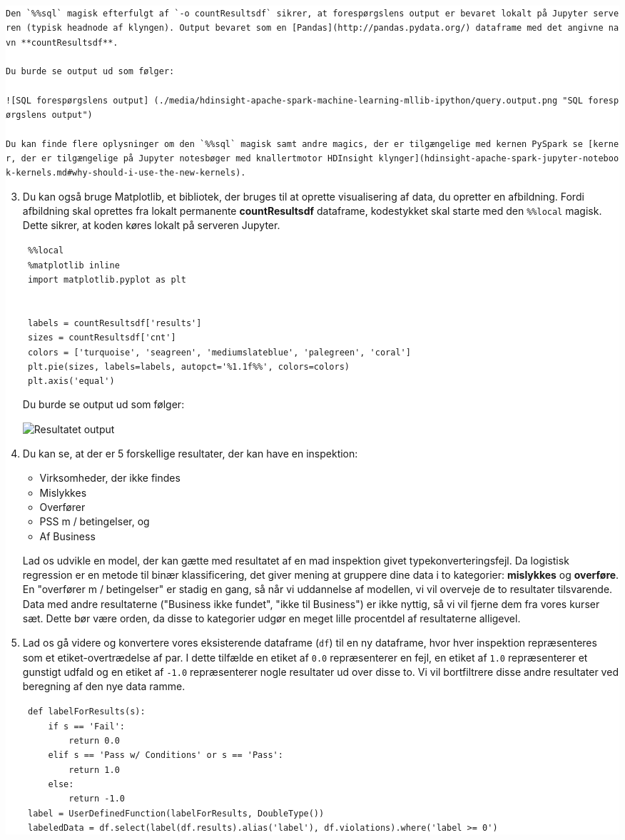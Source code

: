     Den `%%sql` magisk efterfulgt af `-o countResultsdf` sikrer, at forespørgslens output er bevaret lokalt på Jupyter serveren (typisk headnode af klyngen). Output bevaret som en [Pandas](http://pandas.pydata.org/) dataframe med det angivne navn **countResultsdf**.
    
    Du burde se output ud som følger:
    
    ![SQL forespørgslens output] (./media/hdinsight-apache-spark-machine-learning-mllib-ipython/query.output.png "SQL forespørgslens output")

    Du kan finde flere oplysninger om den `%%sql` magisk samt andre magics, der er tilgængelige med kernen PySpark se [kerner, der er tilgængelige på Jupyter notesbøger med knallertmotor HDInsight klynger](hdinsight-apache-spark-jupyter-notebook-kernels.md#why-should-i-use-the-new-kernels).

3. Du kan også bruge Matplotlib, et bibliotek, der bruges til at oprette visualisering af data, du opretter en afbildning. Fordi afbildning skal oprettes fra lokalt permanente **countResultsdf** dataframe, kodestykket skal starte med den `%%local` magisk. Dette sikrer, at koden køres lokalt på serveren Jupyter.

        %%local
        %matplotlib inline
        import matplotlib.pyplot as plt
        
        
        labels = countResultsdf['results']
        sizes = countResultsdf['cnt']
        colors = ['turquoise', 'seagreen', 'mediumslateblue', 'palegreen', 'coral']
        plt.pie(sizes, labels=labels, autopct='%1.1f%%', colors=colors)
        plt.axis('equal')

    Du burde se output ud som følger:

    ![Resultatet output](./media/hdinsight-apache-spark-machine-learning-mllib-ipython/output_13_1.png)


4. Du kan se, at der er 5 forskellige resultater, der kan have en inspektion:
    
    * Virksomheder, der ikke findes 
    * Mislykkes
    * Overfører
    * PSS m / betingelser, og
    * Af Business 

    Lad os udvikle en model, der kan gætte med resultatet af en mad inspektion givet typekonverteringsfejl. Da logistisk regression er en metode til binær klassificering, det giver mening at gruppere dine data i to kategorier: **mislykkes** og **overføre**. En "overfører m / betingelser" er stadig en gang, så når vi uddannelse af modellen, vi vil overveje de to resultater tilsvarende. Data med andre resultaterne ("Business ikke fundet", "ikke til Business") er ikke nyttig, så vi vil fjerne dem fra vores kurser sæt. Dette bør være orden, da disse to kategorier udgør en meget lille procentdel af resultaterne alligevel.

5. Lad os gå videre og konvertere vores eksisterende dataframe (`df`) til en ny dataframe, hvor hver inspektion repræsenteres som et etiket-overtrædelse af par. I dette tilfælde en etiket af `0.0` repræsenterer en fejl, en etiket af `1.0` repræsenterer et gunstigt udfald og en etiket af `-1.0` repræsenterer nogle resultater ud over disse to. Vi vil bortfiltrere disse andre resultater ved beregning af den nye data ramme.


        def labelForResults(s):
            if s == 'Fail':
                return 0.0
            elif s == 'Pass w/ Conditions' or s == 'Pass':
                return 1.0
            else:
                return -1.0
        label = UserDefinedFunction(labelForResults, DoubleType())
        labeledData = df.select(label(df.results).alias('label'), df.violations).where('label >= 0')
